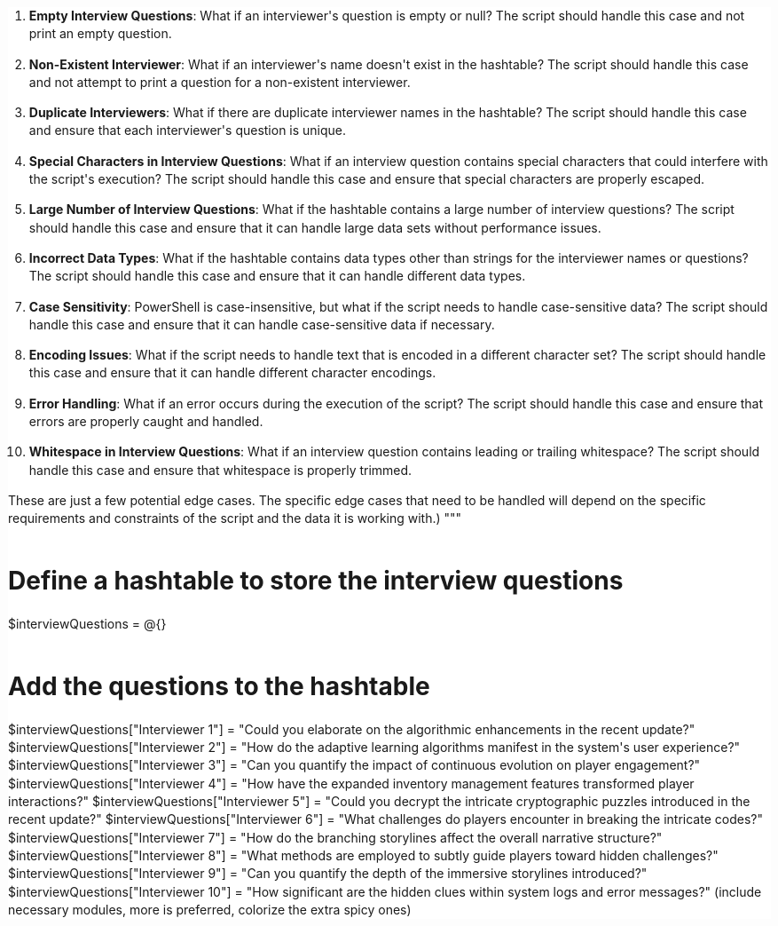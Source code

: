 1. **Empty Interview Questions**: What if an interviewer's question is empty or null? The script should handle this case and not print an empty question.

2. **Non-Existent Interviewer**: What if an interviewer's name doesn't exist in the hashtable? The script should handle this case and not attempt to print a question for a non-existent interviewer.

3. **Duplicate Interviewers**: What if there are duplicate interviewer names in the hashtable? The script should handle this case and ensure that each interviewer's question is unique.

4. **Special Characters in Interview Questions**: What if an interview question contains special characters that could interfere with the script's execution? The script should handle this case and ensure that special characters are properly escaped.

5. **Large Number of Interview Questions**: What if the hashtable contains a large number of interview questions? The script should handle this case and ensure that it can handle large data sets without performance issues.

6. **Incorrect Data Types**: What if the hashtable contains data types other than strings for the interviewer names or questions? The script should handle this case and ensure that it can handle different data types.

7. **Case Sensitivity**: PowerShell is case-insensitive, but what if the script needs to handle case-sensitive data? The script should handle this case and ensure that it can handle case-sensitive data if necessary.

8. **Encoding Issues**: What if the script needs to handle text that is encoded in a different character set? The script should handle this case and ensure that it can handle different character encodings.

9. **Error Handling**: What if an error occurs during the execution of the script? The script should handle this case and ensure that errors are properly caught and handled.

10. **Whitespace in Interview Questions**: What if an interview question contains leading or trailing whitespace? The script should handle this case and ensure that whitespace is properly trimmed.

These are just a few potential edge cases. The specific edge cases that need to be handled will depend on the specific requirements and constraints of the script and the data it is working with.)
"""

# Define a hashtable to store the interview questions
$interviewQuestions = @{}

# Add the questions to the hashtable
$interviewQuestions["Interviewer 1"] = "Could you elaborate on the algorithmic enhancements in the recent update?"
$interviewQuestions["Interviewer 2"] = "How do the adaptive learning algorithms manifest in the system's user experience?"
$interviewQuestions["Interviewer 3"] = "Can you quantify the impact of continuous evolution on player engagement?"
$interviewQuestions["Interviewer 4"] = "How have the expanded inventory management features transformed player interactions?"
$interviewQuestions["Interviewer 5"] = "Could you decrypt the intricate cryptographic puzzles introduced in the recent update?"
$interviewQuestions["Interviewer 6"] = "What challenges do players encounter in breaking the intricate codes?"
$interviewQuestions["Interviewer 7"] = "How do the branching storylines affect the overall narrative structure?"
$interviewQuestions["Interviewer 8"] = "What methods are employed to subtly guide players toward hidden challenges?"
$interviewQuestions["Interviewer 9"] = "Can you quantify the depth of the immersive storylines introduced?"
$interviewQuestions["Interviewer 10"] = "How significant are the hidden clues within system logs and error messages?"
(include necessary modules, more is preferred, colorize the extra spicy ones)